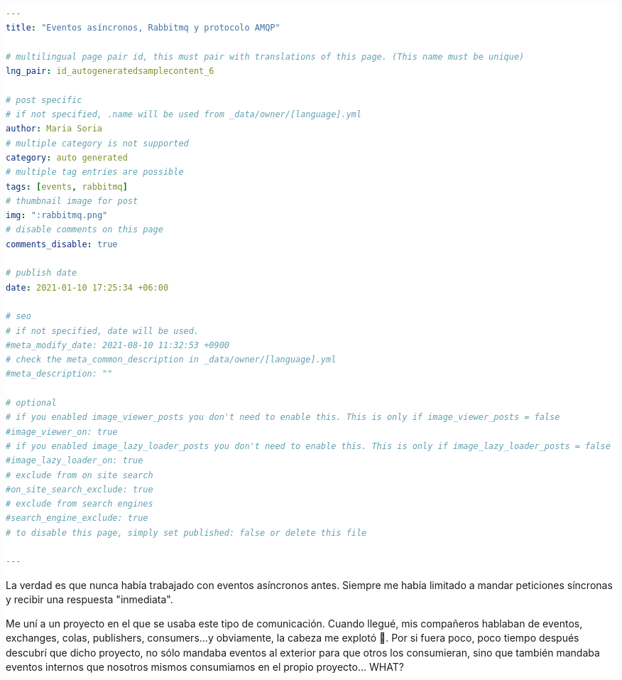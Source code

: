 ```yaml
---
title: "Eventos asíncronos, Rabbitmq y protocolo AMQP"

# multilingual page pair id, this must pair with translations of this page. (This name must be unique)
lng_pair: id_autogeneratedsamplecontent_6

# post specific
# if not specified, .name will be used from _data/owner/[language].yml
author: Maria Soria
# multiple category is not supported
category: auto generated
# multiple tag entries are possible
tags: [events, rabbitmq]
# thumbnail image for post
img: ":rabbitmq.png"
# disable comments on this page
comments_disable: true

# publish date
date: 2021-01-10 17:25:34 +06:00

# seo
# if not specified, date will be used.
#meta_modify_date: 2021-08-10 11:32:53 +0900
# check the meta_common_description in _data/owner/[language].yml
#meta_description: ""

# optional
# if you enabled image_viewer_posts you don't need to enable this. This is only if image_viewer_posts = false
#image_viewer_on: true
# if you enabled image_lazy_loader_posts you don't need to enable this. This is only if image_lazy_loader_posts = false
#image_lazy_loader_on: true
# exclude from on site search
#on_site_search_exclude: true
# exclude from search engines
#search_engine_exclude: true
# to disable this page, simply set published: false or delete this file

---
```


La verdad es que nunca había trabajado con eventos asíncronos antes. Siempre me había limitado a mandar peticiones síncronas y recibir una respuesta "inmediata".

Me uní a un proyecto en el que se usaba este tipo de comunicación. Cuando llegué, mis compañeros hablaban de eventos, exchanges, colas, publishers, consumers...y obviamente, la cabeza me explotó 🤯.
Por si fuera poco, poco tiempo después descubrí que dicho proyecto, no sólo mandaba eventos al exterior para que otros los consumieran, sino que también mandaba eventos internos que nosotros mismos consumiamos en el propio proyecto... WHAT?
